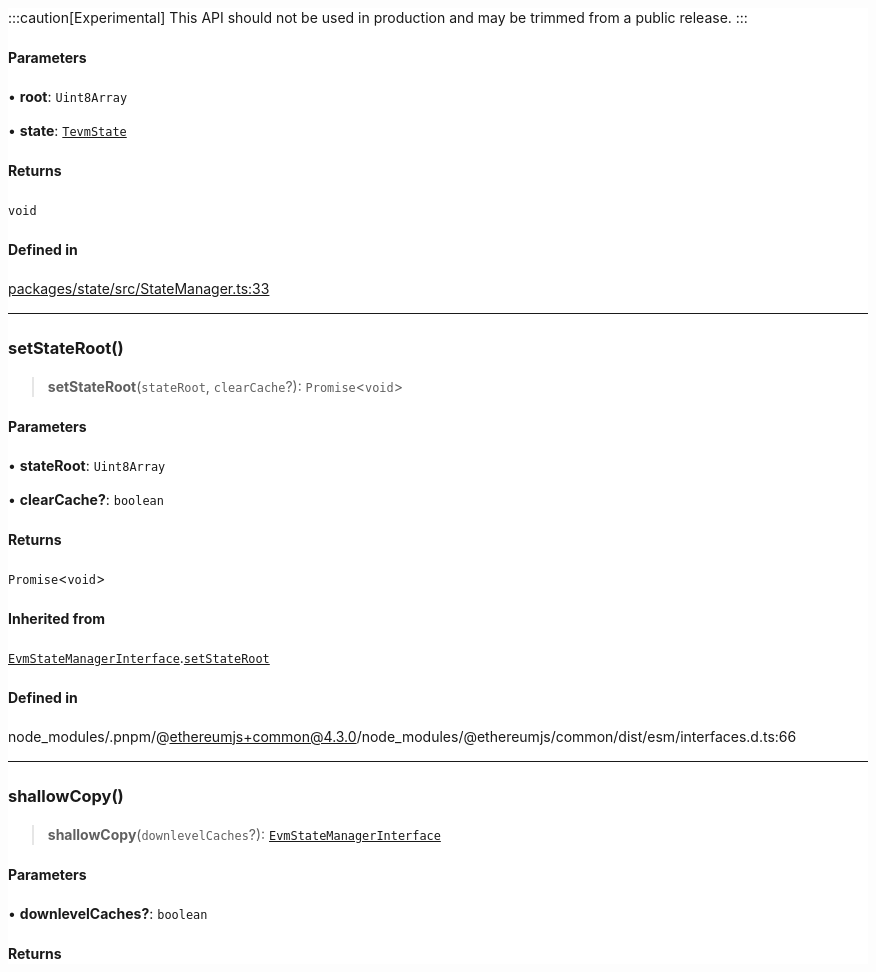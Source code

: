 :::caution[Experimental]
This API should not be used in production and may be trimmed from a public release.
:::

#### Parameters

• **root**: `Uint8Array`

• **state**: [`TevmState`](/reference/tevm/state/type-aliases/tevmstate/)

#### Returns

`void`

#### Defined in

[packages/state/src/StateManager.ts:33](https://github.com/evmts/tevm-monorepo/blob/main/packages/state/src/StateManager.ts#L33)

***

### setStateRoot()

> **setStateRoot**(`stateRoot`, `clearCache`?): `Promise`\<`void`\>

#### Parameters

• **stateRoot**: `Uint8Array`

• **clearCache?**: `boolean`

#### Returns

`Promise`\<`void`\>

#### Inherited from

[`EvmStateManagerInterface`](/reference/tevm/common/interfaces/evmstatemanagerinterface/).[`setStateRoot`](/reference/tevm/common/interfaces/evmstatemanagerinterface/#setstateroot)

#### Defined in

node\_modules/.pnpm/@ethereumjs+common@4.3.0/node\_modules/@ethereumjs/common/dist/esm/interfaces.d.ts:66

***

### shallowCopy()

> **shallowCopy**(`downlevelCaches`?): [`EvmStateManagerInterface`](/reference/tevm/common/interfaces/evmstatemanagerinterface/)

#### Parameters

• **downlevelCaches?**: `boolean`

#### Returns
